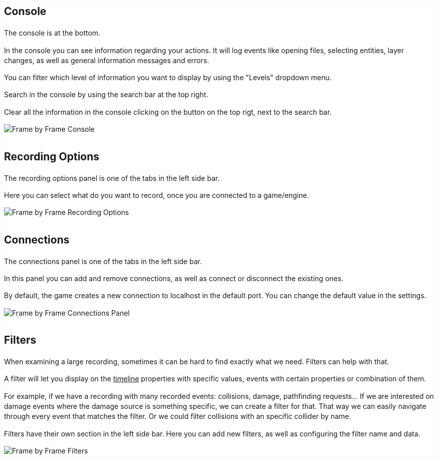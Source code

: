 ## Console

The console is at the bottom.

In the console you can see information regarding your actions. It will log events like opening files, selecting entities, layer changes, as well as general information messages and errors.

You can filter which level of information you want to display by using the "Levels" dropdown menu.

Search in the console by using the search bar at the top right.

Clear all the information in the console clicking on the button on the top rigt, next to the search bar.

![Frame by Frame Console](/FrameByFrame/assets/images/screenshots/Console.png)

## Recording Options

The recording options panel is one of the tabs in the left side bar.

Here you can select what do you want to record, once you are connected to a game/engine.

![Frame by Frame Recording Options](/FrameByFrame/assets/images/screenshots/RecordingOptions.png)

## Connections

The connections panel is one of the tabs in the left side bar.

In this panel you can add and remove connections, as well as connect or disconnect the existing ones.

By default, the game creates a new connection to localhost in the default port. You can change the default value in the settings.

![Frame by Frame Connections Panel](/FrameByFrame/assets/images/screenshots/Connections.png)

## Filters

When examining a large recording, sometimes it can be hard to find exactly what we need. Filters can help with that.

A filter will let you display on the [timeline](#timeline) properties with specific values, events with certain properties or combination of them.

For example, if we have a recording with many recorded events: collisions, damage, pathfinding requests... If we are interested on damage events where the damage source is something specific, we can create a filter for that. That way we can easily navigate through every event that matches the filter. Or we could filter collisions with an specific collider by name.

Filters have their own section in the left side bar. Here you can add new filters, as well as configuring the filter name and data.

![Frame by Frame Filters](/FrameByFrame/assets/images/screenshots/Filters.png)
